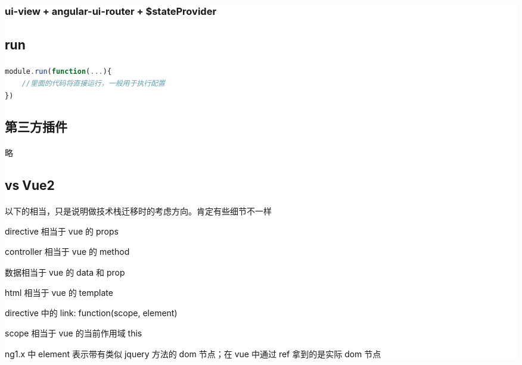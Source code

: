 ### ui-view + angular-ui-router + $stateProvider

## run
```js
module.run(function(...){
    //里面的代码将直接运行，一般用于执行配置
})
``` 

## 第三方插件

略

## vs Vue2

以下的相当，只是说明做技术栈迁移时的考虑方向。肯定有些细节不一样

directive 相当于 vue 的 props

controller 相当于 vue 的 method 

数据相当于 vue 的 data 和 prop

html 相当于 vue 的 template

directive 中的 link: function(scope, element)

scope 相当于 vue 的当前作用域 this

ng1.x 中 element 表示带有类似 jquery 方法的 dom 节点；在 vue 中通过 ref 拿到的是实际 dom 节点


